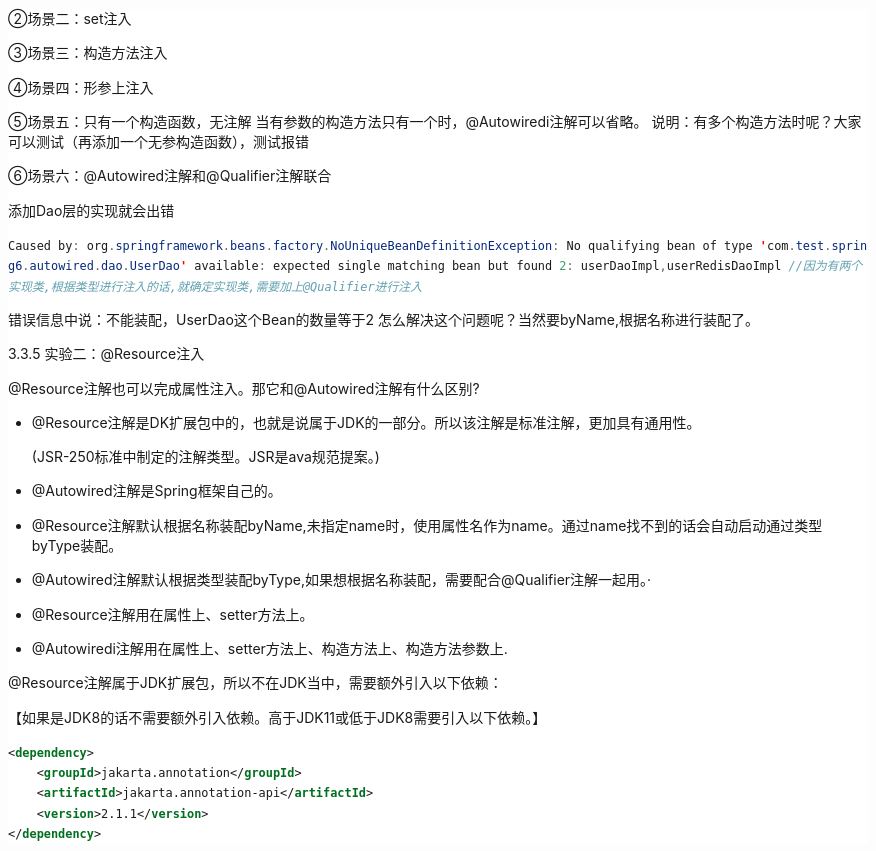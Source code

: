 ②场景二：set注入

③场景三：构造方法注入

④场景四：形参上注入

⑤场景五：只有一个构造函数，无注解
当有参数的构造方法只有一个时，@Autowiredi注解可以省略。
说明：有多个构造方法时呢？大家可以测试（再添加一个无参构造函数），测试报错

⑥场景六：@Autowired注解和@Qualifier注解联合

添加Dao层的实现就会出错

```java
Caused by: org.springframework.beans.factory.NoUniqueBeanDefinitionException: No qualifying bean of type 'com.test.spring6.autowired.dao.UserDao' available: expected single matching bean but found 2: userDaoImpl,userRedisDaoImpl //因为有两个实现类,根据类型进行注入的话,就确定实现类,需要加上@Qualifier进行注入
```

错误信息中说：不能装配，UserDao这个Bean的数量等于2
怎么解决这个问题呢？当然要byName,根据名称进行装配了。



3.3.5 实验二：@Resource注入

@Resource注解也可以完成属性注入。那它和@Autowired注解有什么区别?

* @Resource注解是DK扩展包中的，也就是说属于JDK的一部分。所以该注解是标准注解，更加具有通用性。

  (JSR-250标准中制定的注解类型。JSR是ava规范提案。)

* @Autowired注解是Spring框架自己的。
* @Resource注解默认根据名称装配byName,未指定name时，使用属性名作为name。通过name找不到的话会自动启动通过类型byType装配。
* @Autowired注解默认根据类型装配byType,如果想根据名称装配，需要配合@Qualifier注解一起用。·
* @Resource注解用在属性上、setter方法上。
* @Autowiredi注解用在属性上、setter方法上、构造方法上、构造方法参数上.

@Resource注解属于JDK扩展包，所以不在JDK当中，需要额外引入以下依赖：

【如果是JDK8的话不需要额外引入依赖。高于JDK11或低于JDK8需要引入以下依赖。】

```xml
<dependency>
  	<groupId>jakarta.annotation</groupId>
  	<artifactId>jakarta.annotation-api</artifactId>
  	<version>2.1.1</version>
</dependency>
```

